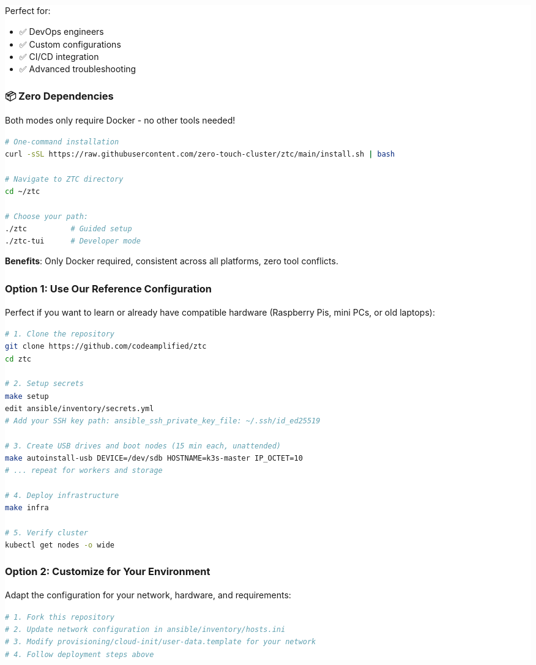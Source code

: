 Perfect for:
- ✅ DevOps engineers
- ✅ Custom configurations
- ✅ CI/CD integration
- ✅ Advanced troubleshooting

### 📦 **Zero Dependencies**

Both modes only require Docker - no other tools needed!

```bash
# One-command installation
curl -sSL https://raw.githubusercontent.com/zero-touch-cluster/ztc/main/install.sh | bash

# Navigate to ZTC directory
cd ~/ztc

# Choose your path:
./ztc          # Guided setup
./ztc-tui      # Developer mode
```

**Benefits**: Only Docker required, consistent across all platforms, zero tool conflicts.

### Option 1: Use Our Reference Configuration
Perfect if you want to learn or already have compatible hardware (Raspberry Pis, mini PCs, or old laptops):

```bash
# 1. Clone the repository
git clone https://github.com/codeamplified/ztc
cd ztc

# 2. Setup secrets
make setup
edit ansible/inventory/secrets.yml
# Add your SSH key path: ansible_ssh_private_key_file: ~/.ssh/id_ed25519

# 3. Create USB drives and boot nodes (15 min each, unattended)
make autoinstall-usb DEVICE=/dev/sdb HOSTNAME=k3s-master IP_OCTET=10
# ... repeat for workers and storage

# 4. Deploy infrastructure
make infra

# 5. Verify cluster
kubectl get nodes -o wide
```

### Option 2: Customize for Your Environment

Adapt the configuration for your network, hardware, and requirements:

```bash
# 1. Fork this repository
# 2. Update network configuration in ansible/inventory/hosts.ini
# 3. Modify provisioning/cloud-init/user-data.template for your network
# 4. Follow deployment steps above
```
